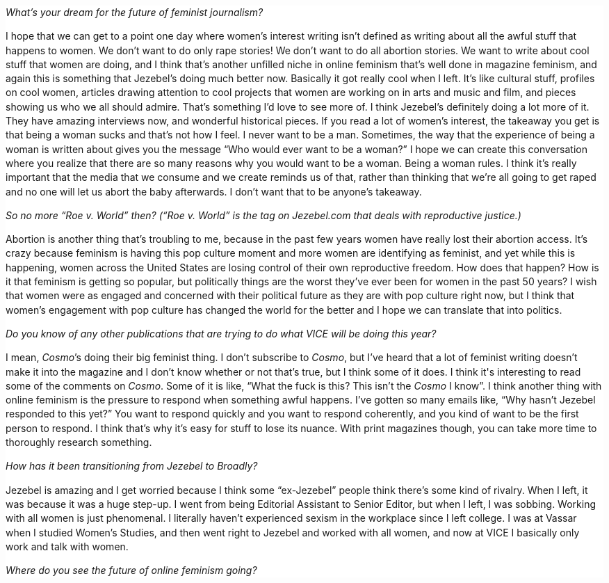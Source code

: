 _<bold>What’s your dream for the future of feminist journalism?</bold>_

I hope that we can get to a point one day where women’s interest writing isn’t defined as writing about all the awful stuff that happens to women.  We don’t want to do only rape stories! We don’t want to do all abortion stories.  We want to write about cool stuff that women are doing, and I think that’s another unfilled niche in online feminism that’s well done in magazine feminism, and again this is something that Jezebel’s doing much better now. Basically it got really cool when I left. It’s like cultural stuff, profiles on cool women, articles drawing attention to cool projects that women are working on in arts and music and film, and pieces showing us who we all should admire. That’s something I’d love to see more of. I think Jezebel’s definitely doing a lot more of it. They have amazing interviews now, and wonderful historical pieces.  If you read a lot of women’s interest, the takeaway you get is that being a woman sucks and that’s not how I feel. I never want to be a man.  Sometimes, the way that the experience of being a woman is written about gives you the message “Who would ever want to be a woman?” I hope we can create this conversation where you realize that there are so many reasons why you would want to be a woman. Being a woman rules. I think it’s really important that the media that we consume and we create reminds us of that, rather than thinking that we’re all going to get raped and no one will let us abort the baby afterwards. I don’t want that to be anyone’s takeaway.  

_<bold>So no more “Roe v. World” then? (“Roe v. World” is the tag on Jezebel.com that deals with reproductive justice.)</bold>_

Abortion is another thing that’s troubling to me, because in the past few years women have really lost their abortion access.  It’s crazy because feminism is having this pop culture moment and more women are identifying as feminist, and yet while this is happening, women across the United States are losing control of their own reproductive freedom.  How does that happen? How is it that feminism is getting so popular, but politically things are the worst they’ve ever been for women in the past 50 years? I wish that women were as engaged and concerned with their political future as they are with pop culture right now, but I think that women’s engagement with pop culture has changed the world for the better and I hope we can translate that into politics.  

_<bold>Do you know of any other publications that are trying to do what VICE will be doing this year?</bold>_

I mean, *Cosmo*’s doing their big feminist thing.  I don’t subscribe to *Cosmo*, but I’ve heard that a lot of feminist writing doesn’t make it into the magazine and I don’t know whether or not that’s true, but I think some of it does.  I think it's interesting to read some of the comments on *Cosmo*. Some of it is like, “What the fuck is this? This isn’t the *Cosmo* I know”. I think another thing with online feminism is the pressure to respond when something awful happens. I’ve gotten so many emails like, “Why hasn’t Jezebel responded to this yet?” You want to respond quickly and you want to respond coherently, and you kind of want to be the first person to respond.  I think that’s why it’s easy for stuff to lose its nuance. With print magazines though, you can take more time to thoroughly research something.

_<bold>How has it been transitioning from Jezebel to Broadly?</bold>_

Jezebel is amazing and I get worried because I think some “ex-Jezebel” people think there’s some kind of rivalry. When I left, it was because it was a huge step-up. I went from being Editorial Assistant to Senior Editor, but when I left, I was sobbing. Working with all women is just phenomenal.  I literally haven’t experienced sexism in the workplace since I left college.  I was at Vassar when I studied Women’s Studies, and then went right to Jezebel and worked with all women, and now at VICE I basically only work and talk with women.  

_<bold>Where do you see the future of online feminism going?</bold>_
